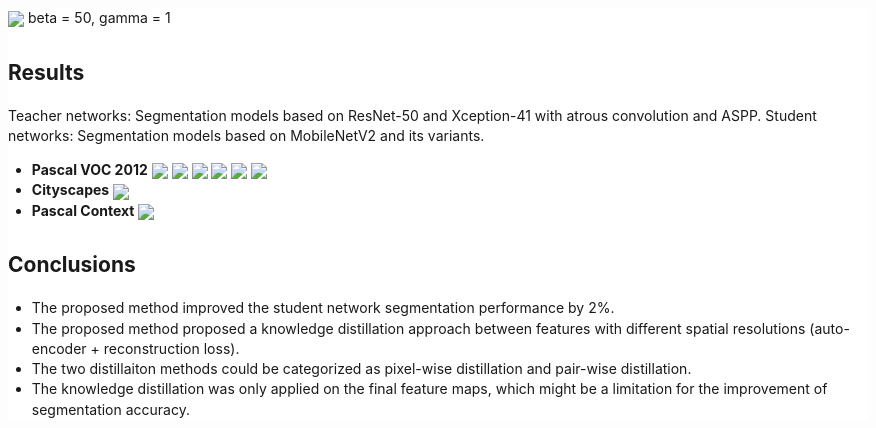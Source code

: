   <img src="Fig6.PNG" width="400"  align=center />
  beta = 50, gamma = 1

## Results
Teacher networks: Segmentation models based on ResNet-50 and Xception-41 with atrous convolution and ASPP.
Student networks: Segmentation models based on MobileNetV2 and its variants.

- **Pascal VOC 2012**
  <img src="Fig7.PNG" width="450"  align=center />
  <img src="Fig8.PNG" width="450"  align=center />
  <img src="Fig9.PNG" width="450"  align=center />
  <img src="Fig10.PNG" width="450"  align=center />
  <img src="Fig11.PNG" width="450"  align=center />
  <img src="Fig12.PNG" width="450"  align=center />
- **Cityscapes**
  <img src="Fig13.PNG" width="450"  align=center />
- **Pascal Context**
  <img src="Fig14.PNG" width="450"  align=center />

## Conclusions
- The proposed method improved the student network segmentation performance by 2%.
- The proposed method proposed a knowledge distillation approach between features with different spatial resolutions (auto-encoder + reconstruction loss).
- The two distillaiton methods could be categorized as pixel-wise distillation and pair-wise distillation.
- The knowledge distillation was only applied on the final feature maps, which might be a limitation for the improvement of segmentation accuracy.